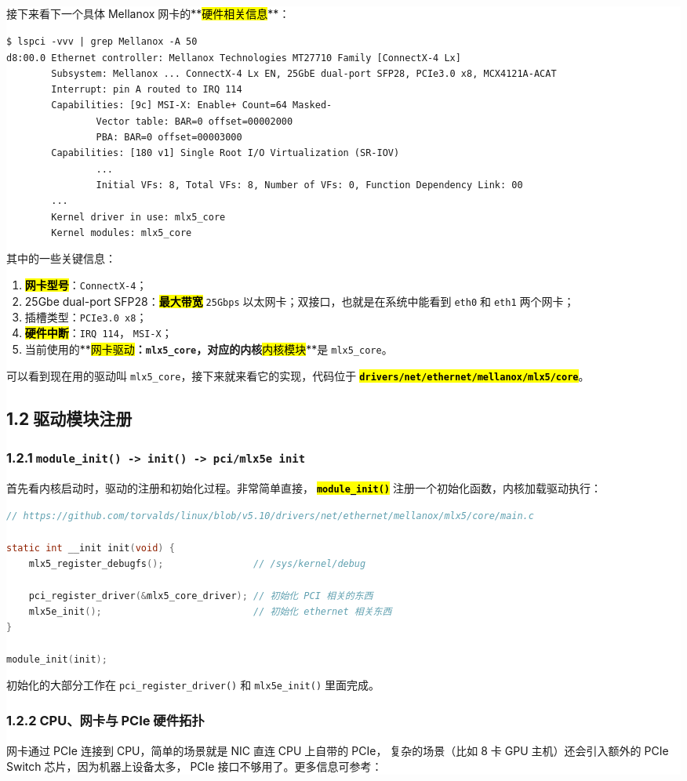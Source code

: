 接下来看下一个具体 Mellanox 网卡的**<mark>硬件相关信息</mark>**：

```shell
$ lspci -vvv | grep Mellanox -A 50
d8:00.0 Ethernet controller: Mellanox Technologies MT27710 Family [ConnectX-4 Lx]
        Subsystem: Mellanox ... ConnectX-4 Lx EN, 25GbE dual-port SFP28, PCIe3.0 x8, MCX4121A-ACAT
        Interrupt: pin A routed to IRQ 114
        Capabilities: [9c] MSI-X: Enable+ Count=64 Masked-
                Vector table: BAR=0 offset=00002000
                PBA: BAR=0 offset=00003000
        Capabilities: [180 v1] Single Root I/O Virtualization (SR-IOV)
                ...
                Initial VFs: 8, Total VFs: 8, Number of VFs: 0, Function Dependency Link: 00
        ...
        Kernel driver in use: mlx5_core
        Kernel modules: mlx5_core
```

其中的一些关键信息：

1. **<mark>网卡型号</mark>**：`ConnectX-4`；
2. 25Gbe dual-port SFP28：**<mark>最大带宽</mark>** `25Gbps` 以太网卡；双接口，也就是在系统中能看到 `eth0` 和 `eth1` 两个网卡；
3. 插槽类型：`PCIe3.0 x8`；
4. **<mark>硬件中断</mark>**：`IRQ 114`， `MSI-X`；
5. 当前使用的**<mark>网卡驱动</mark>**：`mlx5_core`，对应的内核**<mark>内核模块</mark>**是 `mlx5_core`。

可以看到现在用的驱动叫 `mlx5_core`，接下来就来看它的实现，代码位于
**<mark><code>drivers/net/ethernet/mellanox/mlx5/core</code></mark>**。

## 1.2 驱动模块注册

### 1.2.1 `module_init() -> init() -> pci/mlx5e init`

首先看内核启动时，驱动的注册和初始化过程。非常简单直接，
**<mark><code>module_init()</code></mark>** 注册一个初始化函数，内核加载驱动执行：

```c
// https://github.com/torvalds/linux/blob/v5.10/drivers/net/ethernet/mellanox/mlx5/core/main.c

static int __init init(void) {
    mlx5_register_debugfs();                // /sys/kernel/debug

    pci_register_driver(&mlx5_core_driver); // 初始化 PCI 相关的东西
    mlx5e_init();                           // 初始化 ethernet 相关东西
}

module_init(init);
```

初始化的大部分工作在 `pci_register_driver()` 和 `mlx5e_init()` 里面完成。

### 1.2.2 CPU、网卡与 PCIe 硬件拓扑

网卡通过 PCIe 连接到 CPU，简单的场景就是 NIC 直连 CPU 上自带的 PCIe，
复杂的场景（比如 8 卡 GPU 主机）还会引入额外的 PCIe Switch 芯片，因为机器上设备太多，
PCIe 接口不够用了。更多信息可参考：
